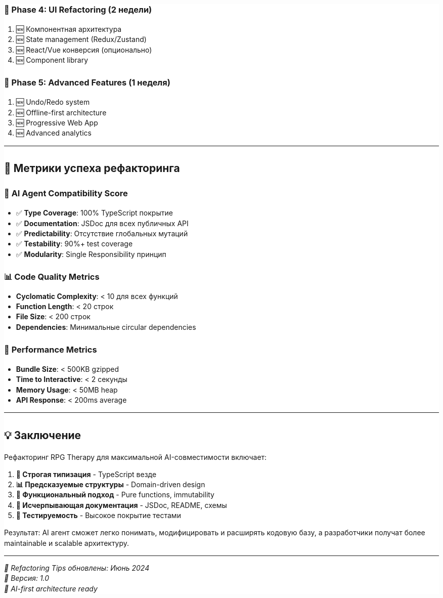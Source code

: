 ### 📅 Phase 4: UI Refactoring (2 недели)
1. 🆕 Компонентная архитектура
2. 🆕 State management (Redux/Zustand)
3. 🆕 React/Vue конверсия (опционально)
4. 🆕 Component library

### 📅 Phase 5: Advanced Features (1 неделя)
1. 🆕 Undo/Redo system
2. 🆕 Offline-first architecture
3. 🆕 Progressive Web App
4. 🆕 Advanced analytics

---

## 🎯 Метрики успеха рефакторинга

### 🤖 **AI Agent Compatibility Score**
- ✅ **Type Coverage**: 100% TypeScript покрытие
- ✅ **Documentation**: JSDoc для всех публичных API
- ✅ **Predictability**: Отсутствие глобальных мутаций
- ✅ **Testability**: 90%+ test coverage
- ✅ **Modularity**: Single Responsibility принцип

### 📊 **Code Quality Metrics**
- **Cyclomatic Complexity**: < 10 для всех функций
- **Function Length**: < 20 строк
- **File Size**: < 200 строк
- **Dependencies**: Минимальные circular dependencies

### 🚀 **Performance Metrics**
- **Bundle Size**: < 500KB gzipped
- **Time to Interactive**: < 2 секунды
- **Memory Usage**: < 50MB heap
- **API Response**: < 200ms average

---

## 💡 Заключение

Рефакторинг RPG Therapy для максимальной AI-совместимости включает:

1. **🎯 Строгая типизация** - TypeScript везде
2. **📊 Предсказуемые структуры** - Domain-driven design
3. **🔄 Функциональный подход** - Pure functions, immutability
4. **📝 Исчерпывающая документация** - JSDoc, README, схемы
5. **🧪 Тестируемость** - Высокое покрытие тестами

Результат: AI агент сможет легко понимать, модифицировать и расширять кодовую базу, а разработчики получат более maintainable и scalable архитектуру.

---

*📝 Refactoring Tips обновлены: Июнь 2024*  
*🤖 Версия: 1.0*  
*🎯 AI-first architecture ready*